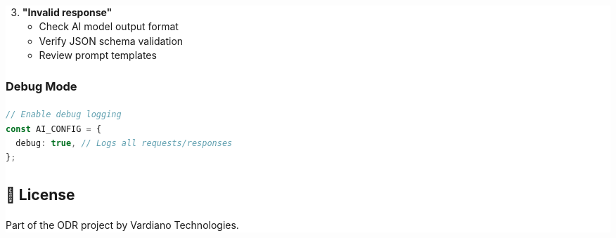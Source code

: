 3. **"Invalid response"**
   - Check AI model output format
   - Verify JSON schema validation
   - Review prompt templates

### Debug Mode
```typescript
// Enable debug logging
const AI_CONFIG = {
  debug: true, // Logs all requests/responses
};
```

## 📝 License

Part of the ODR project by Vardiano Technologies.
